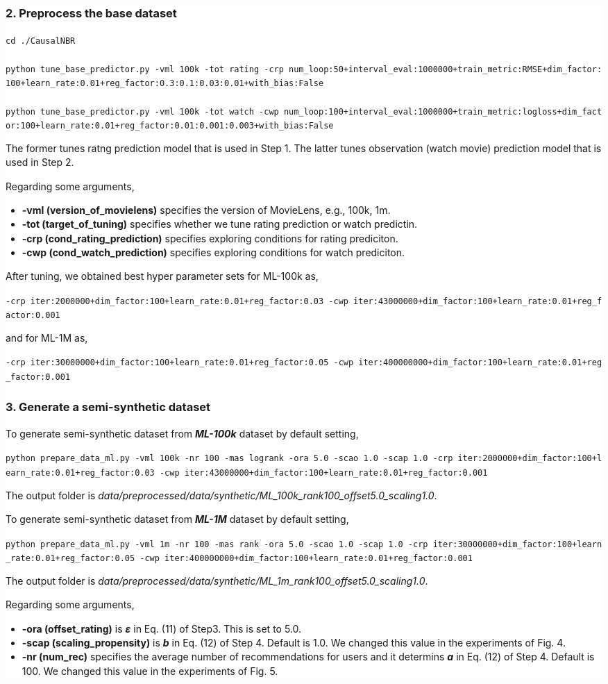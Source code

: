 ### 2. Preprocess the base dataset 

```bash:sample
cd ./CausalNBR

python tune_base_predictor.py -vml 100k -tot rating -crp num_loop:50+interval_eval:1000000+train_metric:RMSE+dim_factor:100+learn_rate:0.01+reg_factor:0.3:0.1:0.03:0.01+with_bias:False

python tune_base_predictor.py -vml 100k -tot watch -cwp num_loop:100+interval_eval:1000000+train_metric:logloss+dim_factor:100+learn_rate:0.01+reg_factor:0.01:0.001:0.003+with_bias:False
```
The former tunes ratng prediction model that is used in Step 1.
The latter tunes observation (watch movie) prediction model that is used in Step 2.

Regarding some arguments,
- **-vml (version_of_movielens)** specifies the version of MovieLens, e.g., 100k, 1m.
- **-tot (target_of_tuning)** specifies whether we tune rating prediction or watch predictin.
- **-crp (cond_rating_prediction)** specifies exploring conditions for rating prediciton.
- **-cwp (cond_watch_prediction)** specifies exploring conditions for watch prediciton.

After tuning, we obtained best hyper parameter sets for ML-100k as,
```bash:sample
-crp iter:2000000+dim_factor:100+learn_rate:0.01+reg_factor:0.03 -cwp iter:43000000+dim_factor:100+learn_rate:0.01+reg_factor:0.001
```
and for ML-1M as,
```bash:sample
-crp iter:30000000+dim_factor:100+learn_rate:0.01+reg_factor:0.05 -cwp iter:400000000+dim_factor:100+learn_rate:0.01+reg_factor:0.001
```

### 3. Generate a semi-synthetic dataset 
To generate semi-synthetic dataset from ***ML-100k*** dataset by default setting,
```bash:sample
python prepare_data_ml.py -vml 100k -nr 100 -mas logrank -ora 5.0 -scao 1.0 -scap 1.0 -crp iter:2000000+dim_factor:100+learn_rate:0.01+reg_factor:0.03 -cwp iter:43000000+dim_factor:100+learn_rate:0.01+reg_factor:0.001
```
The output folder is *data/preprocessed/data/synthetic/ML_100k_rank100_offset5.0_scaling1.0*.

To generate semi-synthetic dataset from ***ML-1M*** dataset by default setting,
```bash:sample
python prepare_data_ml.py -vml 1m -nr 100 -mas rank -ora 5.0 -scao 1.0 -scap 1.0 -crp iter:30000000+dim_factor:100+learn_rate:0.01+reg_factor:0.05 -cwp iter:400000000+dim_factor:100+learn_rate:0.01+reg_factor:0.001
```
The output folder is *data/preprocessed/data/synthetic/ML_1m_rank100_offset5.0_scaling1.0*.


Regarding some arguments,

- **-ora (offset_rating)** is ***&epsilon;*** in Eq. (11) of Step3. This is set to 5.0.
- **-scap (scaling_propensity)** is ***b*** in Eq. (12) of Step 4. Default is 1.0. We changed this value in the experiments of Fig. 4.
- **-nr (num_rec)** specifies the average number of recommendations for users and it determins ***a*** in Eq. (12) of Step 4. Default is 100. We changed this value in the experiments of Fig. 5.
